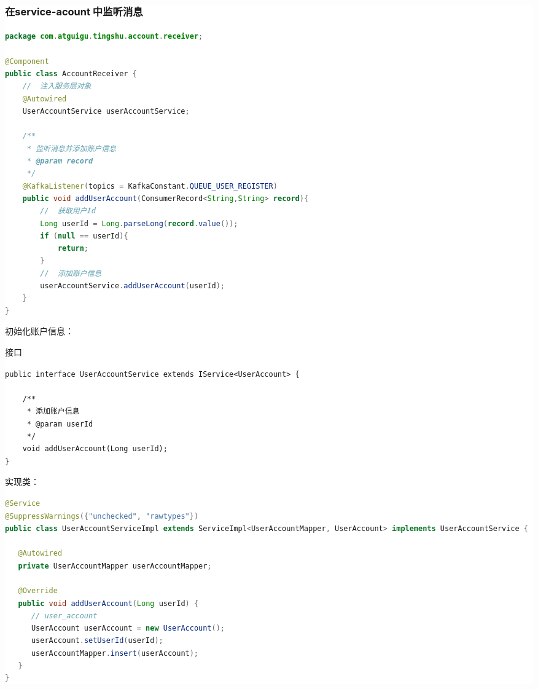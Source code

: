 ### 在service-acount 中监听消息

```java
package com.atguigu.tingshu.account.receiver;

@Component
public class AccountReceiver {
    //  注入服务层对象
    @Autowired
    UserAccountService userAccountService;

    /**
     * 监听消息并添加账户信息
     * @param record
     */
    @KafkaListener(topics = KafkaConstant.QUEUE_USER_REGISTER)
    public void addUserAccount(ConsumerRecord<String,String> record){
        //  获取用户Id
        Long userId = Long.parseLong(record.value());
        if (null == userId){
            return;
        }
        //  添加账户信息
        userAccountService.addUserAccount(userId);
    }
}
```

初始化账户信息：

接口

```
public interface UserAccountService extends IService<UserAccount> {

    /**
     * 添加账户信息
     * @param userId
     */
    void addUserAccount(Long userId);
}
```

实现类：

```java
@Service
@SuppressWarnings({"unchecked", "rawtypes"})
public class UserAccountServiceImpl extends ServiceImpl<UserAccountMapper, UserAccount> implements UserAccountService {

   @Autowired
   private UserAccountMapper userAccountMapper;

   @Override
   public void addUserAccount(Long userId) {
      // user_account
      UserAccount userAccount = new UserAccount();
      userAccount.setUserId(userId);
      userAccountMapper.insert(userAccount);
   }
}
```
